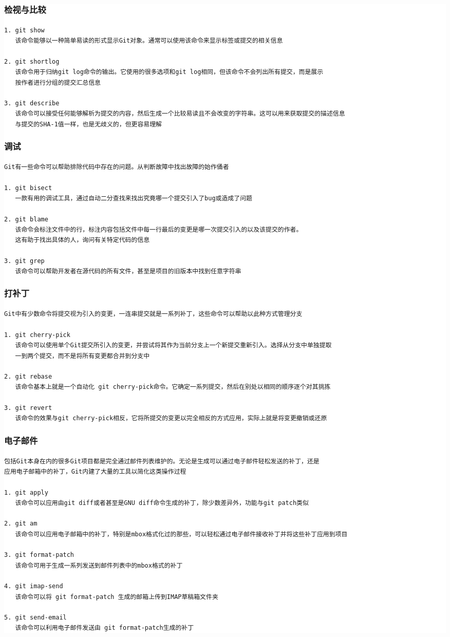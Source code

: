 ### 检视与比较

    1. git show
       该命令能够以一种简单易读的形式显示Git对象。通常可以使用该命令来显示标签或提交的相关信息

    2. git shortlog
       该命令用于归纳git log命令的输出。它使用的很多选项和git log相同，但该命令不会列出所有提交，而是展示
       按作者进行分组的提交汇总信息

    3. git describe
       该命令可以接受任何能够解析为提交的内容，然后生成一个比较易读且不会改变的字符串。这可以用来获取提交的描述信息
       与提交的SHA-1值一样，也是无歧义的，但更容易理解

### 调试
    Git有一些命令可以帮助排除代码中存在的问题。从判断故障中找出故障的始作俑者

    1. git bisect
       一款有用的调试工具，通过自动二分查找来找出究竟哪一个提交引入了bug或造成了问题

    2. git blame
       该命令会标注文件中的行，标注内容包括文件中每一行最后的变更是哪一次提交引入的以及该提交的作者。
       这有助于找出具体的人，询问有关特定代码的信息

    3. git grep
       该命令可以帮助开发者在源代码的所有文件，甚至是项目的旧版本中找到任意字符串

### 打补丁
    Git中有少数命令将提交视为引入的变更，一连串提交就是一系列补丁，这些命令可以帮助以此种方式管理分支

    1. git cherry-pick
       该命令可以使用单个Git提交所引入的变更，并尝试将其作为当前分支上一个新提交重新引入。选择从分支中单独提取
       一到两个提交，而不是将所有变更都合并到分支中

    2. git rebase
       该命令基本上就是一个自动化 git cherry-pick命令。它确定一系列提交，然后在别处以相同的顺序逐个对其挑拣

    3. git revert
       该命令的效果与git cherry-pick相反，它将所提交的变更以完全相反的方式应用，实际上就是将变更撤销或还原

### 电子邮件
    包括Git本身在内的很多Git项目都是完全通过邮件列表维护的。无论是生成可以通过电子邮件轻松发送的补丁，还是
    应用电子邮箱中的补丁，Git内建了大量的工具以简化这类操作过程

    1. git apply
       该命令可以应用由git diff或者甚至是GNU diff命令生成的补丁，除少数差异外，功能与git patch类似

    2. git am
       该命令可以应用电子邮箱中的补丁，特别是mbox格式化过的那些，可以轻松通过电子邮件接收补丁并将这些补丁应用到项目

    3. git format-patch
       该命令可用于生成一系列发送到邮件列表中的mbox格式的补丁

    4. git imap-send
       该命令可以将 git format-patch 生成的邮箱上传到IMAP草稿箱文件夹

    5. git send-email
       该命令可以利用电子邮件发送由 git format-patch生成的补丁
